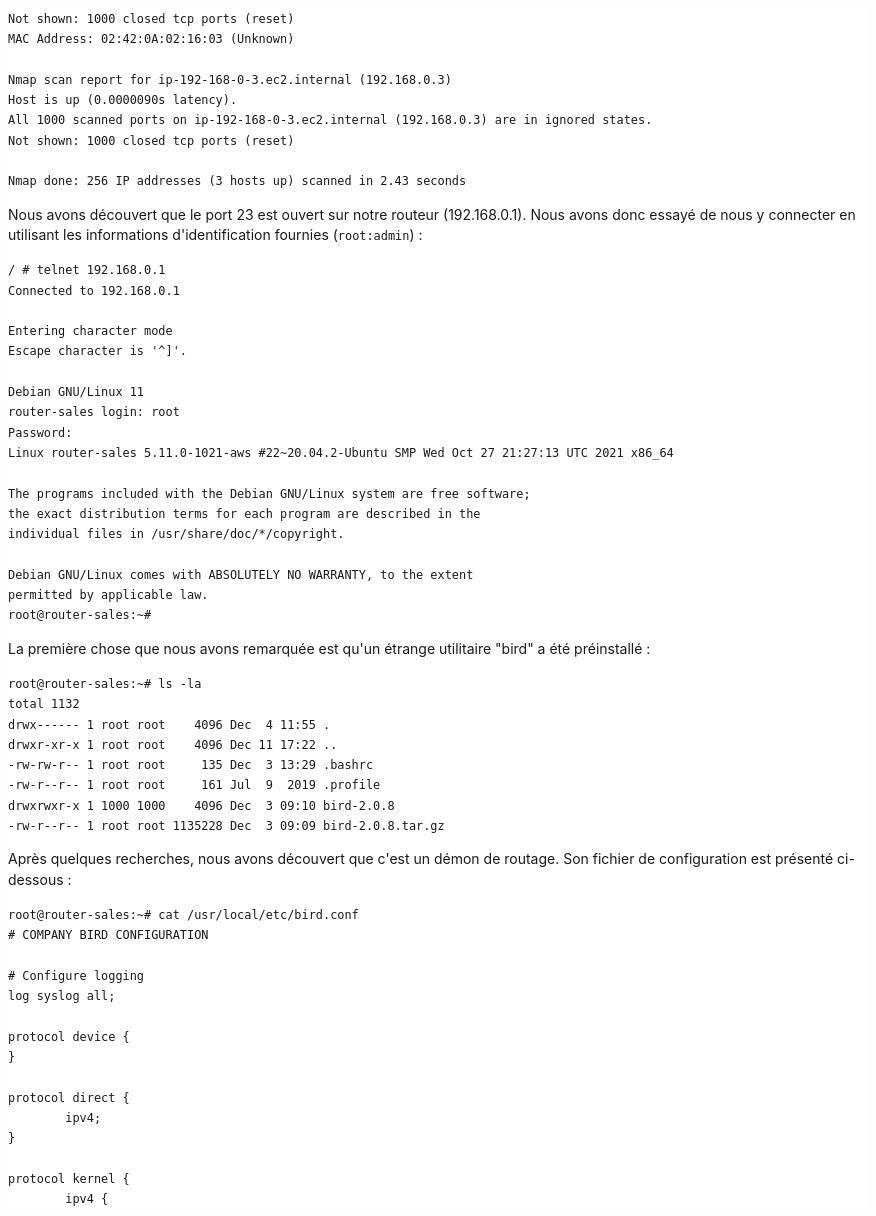 ```
Not shown: 1000 closed tcp ports (reset)
MAC Address: 02:42:0A:02:16:03 (Unknown)

Nmap scan report for ip-192-168-0-3.ec2.internal (192.168.0.3)
Host is up (0.0000090s latency).
All 1000 scanned ports on ip-192-168-0-3.ec2.internal (192.168.0.3) are in ignored states.
Not shown: 1000 closed tcp ports (reset)

Nmap done: 256 IP addresses (3 hosts up) scanned in 2.43 seconds
```

Nous avons découvert que le port 23 est ouvert sur notre routeur (192.168.0.1). Nous avons donc essayé de nous y connecter en utilisant les informations d'identification fournies (`root:admin`) : 

```
/ # telnet 192.168.0.1
Connected to 192.168.0.1

Entering character mode
Escape character is '^]'.

Debian GNU/Linux 11
router-sales login: root
Password:
Linux router-sales 5.11.0-1021-aws #22~20.04.2-Ubuntu SMP Wed Oct 27 21:27:13 UTC 2021 x86_64

The programs included with the Debian GNU/Linux system are free software;
the exact distribution terms for each program are described in the
individual files in /usr/share/doc/*/copyright.

Debian GNU/Linux comes with ABSOLUTELY NO WARRANTY, to the extent
permitted by applicable law.
root@router-sales:~#
```

La première chose que nous avons remarquée est qu'un étrange utilitaire "bird" a été préinstallé :

```
root@router-sales:~# ls -la
total 1132
drwx------ 1 root root    4096 Dec  4 11:55 .
drwxr-xr-x 1 root root    4096 Dec 11 17:22 ..
-rw-rw-r-- 1 root root     135 Dec  3 13:29 .bashrc
-rw-r--r-- 1 root root     161 Jul  9  2019 .profile
drwxrwxr-x 1 1000 1000    4096 Dec  3 09:10 bird-2.0.8
-rw-r--r-- 1 root root 1135228 Dec  3 09:09 bird-2.0.8.tar.gz
```

Après quelques recherches, nous avons découvert que c'est un démon de routage. Son fichier de configuration est présenté ci-dessous :

```
root@router-sales:~# cat /usr/local/etc/bird.conf
# COMPANY BIRD CONFIGURATION

# Configure logging
log syslog all;

protocol device {
}

protocol direct {
        ipv4;
}

protocol kernel {
        ipv4 {
```
